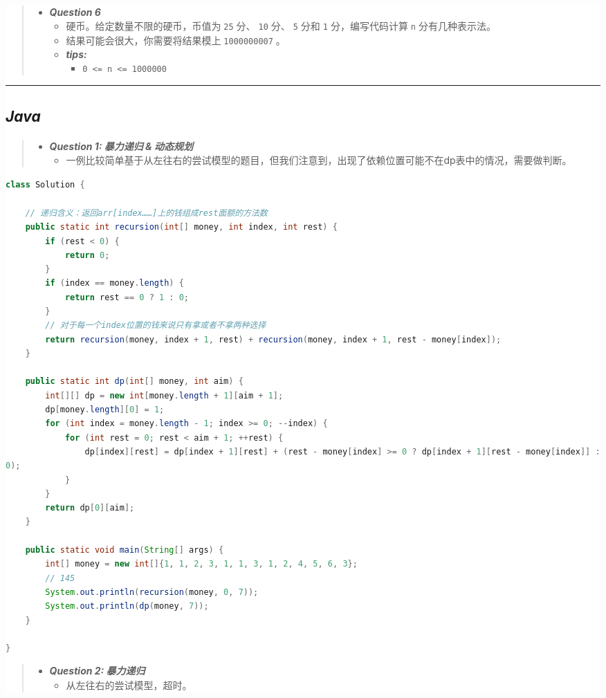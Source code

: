 > - ***Question 6***
>   - 硬币。给定数量不限的硬币，币值为 `25` 分、 `10` 分、 `5` 分和 `1` 分，编写代码计算 `n` 分有几种表示法。
>   - 结果可能会很大，你需要将结果模上 `1000000007` 。
>   - ***tips:***
>     - `0 <= n <= 1000000`

---

## *Java*

> - ***Question 1: 暴力递归 & 动态规划***
>   - 一例比较简单基于从左往右的尝试模型的题目，但我们注意到，出现了依赖位置可能不在dp表中的情况，需要做判断。

```java
class Solution {
    
    // 递归含义：返回arr[index……]上的钱组成rest面额的方法数
    public static int recursion(int[] money, int index, int rest) {
        if (rest < 0) {
            return 0;
        }
        if (index == money.length) {
            return rest == 0 ? 1 : 0;
        }
        // 对于每一个index位置的钱来说只有拿或者不拿两种选择
        return recursion(money, index + 1, rest) + recursion(money, index + 1, rest - money[index]);
    }
    
    public static int dp(int[] money, int aim) {
        int[][] dp = new int[money.length + 1][aim + 1];
        dp[money.length][0] = 1;
        for (int index = money.length - 1; index >= 0; --index) {
            for (int rest = 0; rest < aim + 1; ++rest) {
                dp[index][rest] = dp[index + 1][rest] + (rest - money[index] >= 0 ? dp[index + 1][rest - money[index]] : 0);
            }
        }
        return dp[0][aim];
    }
    
    public static void main(String[] args) {
        int[] money = new int[]{1, 1, 2, 3, 1, 1, 3, 1, 2, 4, 5, 6, 3};
        // 145
        System.out.println(recursion(money, 0, 7));
        System.out.println(dp(money, 7));
    }
    
}
```

> - ***Question 2: 暴力递归***
>   - 从左往右的尝试模型，超时。
